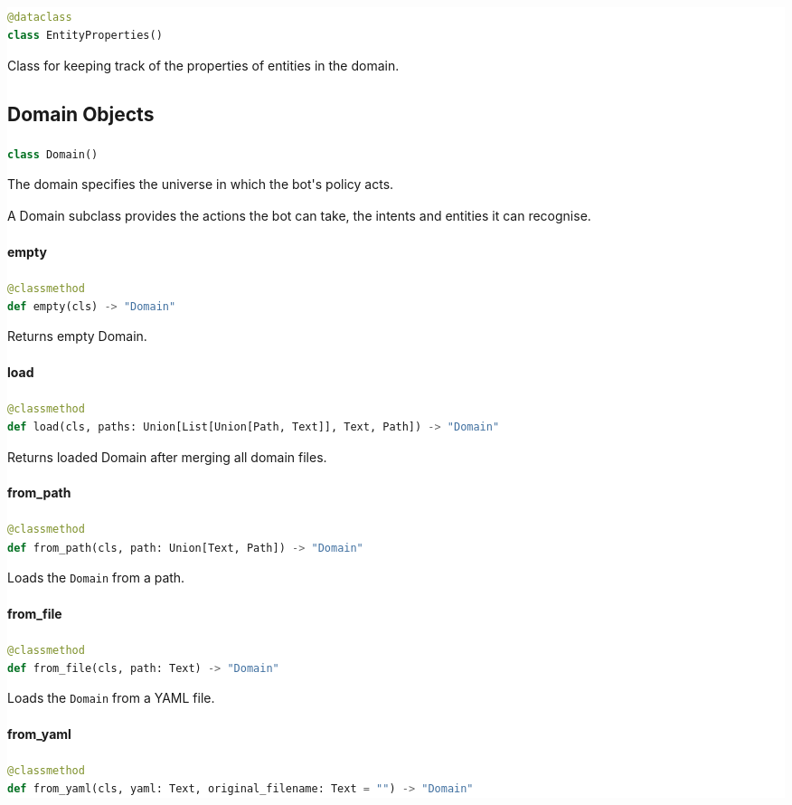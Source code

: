 ```python
@dataclass
class EntityProperties()
```

Class for keeping track of the properties of entities in the domain.

## Domain Objects

```python
class Domain()
```

The domain specifies the universe in which the bot&#x27;s policy acts.

A Domain subclass provides the actions the bot can take, the intents
and entities it can recognise.

#### empty

```python
@classmethod
def empty(cls) -> "Domain"
```

Returns empty Domain.

#### load

```python
@classmethod
def load(cls, paths: Union[List[Union[Path, Text]], Text, Path]) -> "Domain"
```

Returns loaded Domain after merging all domain files.

#### from\_path

```python
@classmethod
def from_path(cls, path: Union[Text, Path]) -> "Domain"
```

Loads the `Domain` from a path.

#### from\_file

```python
@classmethod
def from_file(cls, path: Text) -> "Domain"
```

Loads the `Domain` from a YAML file.

#### from\_yaml

```python
@classmethod
def from_yaml(cls, yaml: Text, original_filename: Text = "") -> "Domain"
```
